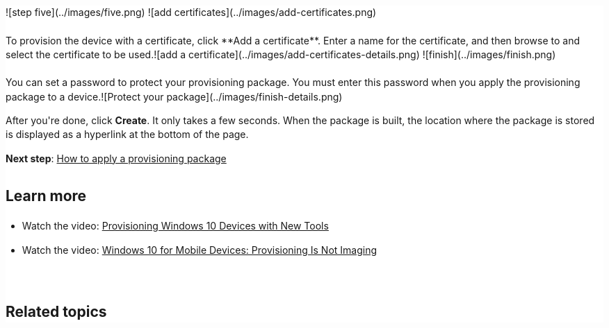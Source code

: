 <tr><td style="width:45%" valign="top">![step five](../images/five.png) ![add certificates](../images/add-certificates.png)</br></br>To provision the device with a certificate, click **Add a certificate**. Enter a name for the certificate, and then browse to and select the certificate to be used.</td><td>![add a certificate](../images/add-certificates-details.png)</td></tr> 
<tr><td style="width:45%" valign="top">  ![finish](../images/finish.png)</br></br>You can set a password to protect your provisioning package. You must enter this password when you apply the provisioning package to a device.</td><td>![Protect your package](../images/finish-details.png)</td></tr>
</table>

After you're done, click **Create**. It only takes a few seconds. When the package is built, the location where the package is stored is displayed as a hyperlink at the bottom of the page.

 **Next step**: [How to apply a provisioning package](provisioning-apply-package.md)   


## Learn more

-   Watch the video: [Provisioning Windows 10 Devices with New Tools](https://go.microsoft.com/fwlink/p/?LinkId=615921)

-   Watch the video: [Windows 10 for Mobile Devices: Provisioning Is Not Imaging](https://go.microsoft.com/fwlink/p/?LinkId=615922)

 
## Related topics
